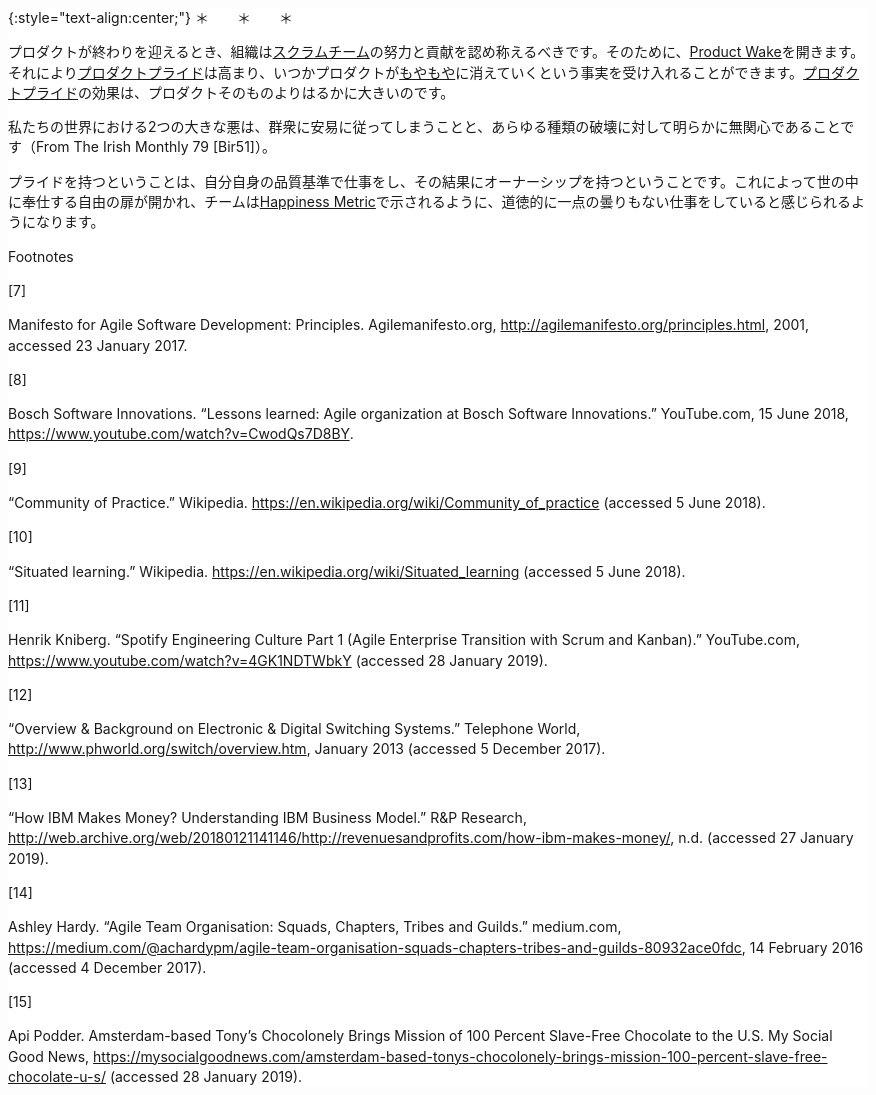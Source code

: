 {:style="text-align:center;"}
＊　　＊　　＊

プロダクトが終わりを迎えるとき、組織は[スクラムチーム](ch02_07_7_Scrum_Team.md)の努力と貢献を認め称えるべきです。そのために、​​[Product Wake](https://sites.google.com/a/scrumplop.org/published-patterns/value-stream/product-wake)を開きます。それにより[プロダクトプライド](ch02_39_38_Product_Pride.md)は高まり、いつかプロダクトが​[もやもや](ch02_02_2_The_Mist.md)に消えていくという事実を受け入れることができます。[プロダクトプライド](ch02_39_38_Product_Pride.md)の効果は、プロダクトそのものよりはるかに大きいのです。

私たちの世界における2つの大きな悪は、群衆に安易に従ってしまうことと、あらゆる種類の破壊に対して明らかに無関心であることです（From The Irish Monthly 79 [Bir51]）。

プライドを持つということは、自分自身の品質基準で仕事をし、その結果にオーナーシップを持つということです。これによって世の中に奉仕する自由の扉が開かれ、​チームは[Happiness Metric](https://sites.google.com/a/scrumplop.org/published-patterns/retrospective-pattern-language/happiness-metric)で示されるように、道徳的に一点の曇りもない仕事をしていると感じられるようになります。

Footnotes

[7]

Manifesto for Agile Software Development: Principles. Agilemanifesto.org, http://agilemanifesto.org/principles.html, 2001, accessed 23 January 2017.

[8]

Bosch Software Innovations. “Lessons learned: Agile organization at Bosch Software Innovations.” YouTube.com, 15 June 2018, https://www.youtube.com/watch?v=CwodQs7D8BY.

[9]

“Community of Practice.” Wikipedia. https://en.wikipedia.org/wiki/Community_of_practice (accessed 5 June 2018).

[10]

“Situated learning.” Wikipedia. https://en.wikipedia.org/wiki/Situated_learning (accessed 5 June 2018).

[11]

Henrik Kniberg. “Spotify Engineering Culture Part 1 (Agile Enterprise Transition with Scrum and Kanban).” YouTube.com, https://www.youtube.com/watch?v=4GK1NDTWbkY (accessed 28 January 2019).

[12]

“Overview & Background on Electronic & Digital Switching Systems.” Telephone World, http://www.phworld.org/switch/overview.htm, January 2013 (accessed 5 December 2017).

[13]

“How IBM Makes Money? Understanding IBM Business Model.” R&P Research, http://web.archive.org/web/20180121141146/http://revenuesandprofits.com/how-ibm-makes-money/, n.d. (accessed 27 January 2019).

[14]

Ashley Hardy. “Agile Team Organisation: Squads, Chapters, Tribes and Guilds.” medium.com, https://medium.com/@achardypm/agile-team-organisation-squads-chapters-tribes-and-guilds-80932ace0fdc, 14 February 2016 (accessed 4 December 2017).

[15]

Api Podder. Amsterdam-based Tony’s Chocolonely Brings Mission of 100 Percent Slave-Free Chocolate to the U.S. My Social Good News, https://mysocialgoodnews.com/amsterdam-based-tonys-chocolonely-brings-mission-100-percent-slave-free-chocolate-u-s/ (accessed 28 January 2019).
